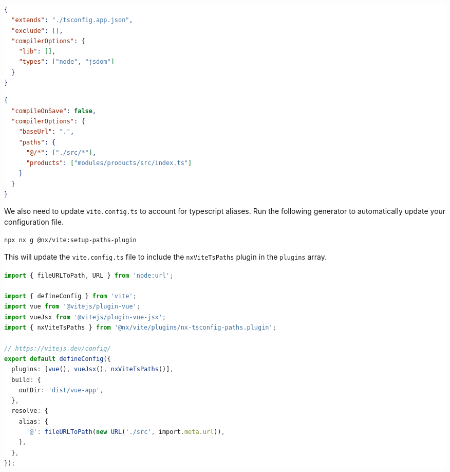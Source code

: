 ```json {% fileName="tsconfig.vitest.json" highlightLines=[2] %}
{
  "extends": "./tsconfig.app.json",
  "exclude": [],
  "compilerOptions": {
    "lib": [],
    "types": ["node", "jsdom"]
  }
}
```

```json {% fileName="tsconfig.base.json" highlightLines=["5-8"] %}
{
  "compileOnSave": false,
  "compilerOptions": {
    "baseUrl": ".",
    "paths": {
      "@/*": ["./src/*"],
      "products": ["modules/products/src/index.ts"]
    }
  }
}
```

We also need to update `vite.config.ts` to account for typescript aliases. Run the following generator to automatically update your configuration file.

```shell
npx nx g @nx/vite:setup-paths-plugin
```

This will update the `vite.config.ts` file to include the `nxViteTsPaths` plugin in the `plugins` array.

```ts {% fileName="vite.config.ts" highlightLines=[6,10] %}
import { fileURLToPath, URL } from 'node:url';

import { defineConfig } from 'vite';
import vue from '@vitejs/plugin-vue';
import vueJsx from '@vitejs/plugin-vue-jsx';
import { nxViteTsPaths } from '@nx/vite/plugins/nx-tsconfig-paths.plugin';

// https://vitejs.dev/config/
export default defineConfig({
  plugins: [vue(), vueJsx(), nxViteTsPaths()],
  build: {
    outDir: 'dist/vue-app',
  },
  resolve: {
    alias: {
      '@': fileURLToPath(new URL('./src', import.meta.url)),
    },
  },
});
```
